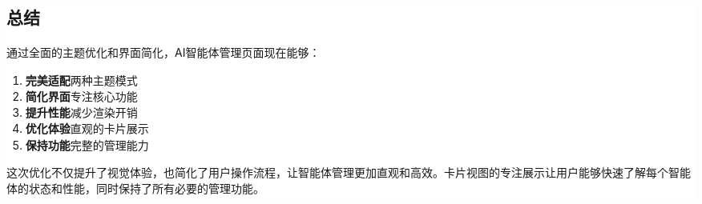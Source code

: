 ## 总结

通过全面的主题优化和界面简化，AI智能体管理页面现在能够：

1. **完美适配**两种主题模式
2. **简化界面**专注核心功能
3. **提升性能**减少渲染开销
4. **优化体验**直观的卡片展示
5. **保持功能**完整的管理能力

这次优化不仅提升了视觉体验，也简化了用户操作流程，让智能体管理更加直观和高效。卡片视图的专注展示让用户能够快速了解每个智能体的状态和性能，同时保持了所有必要的管理功能。
